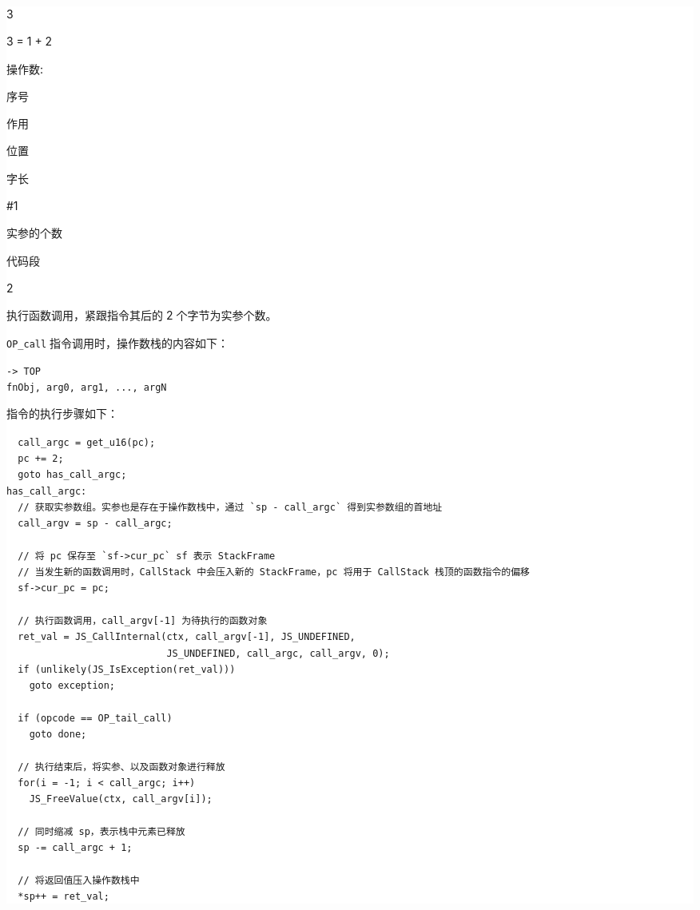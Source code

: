 3

3 = 1 + 2

操作数:

序号

作用

位置

字长

#1

实参的个数

代码段

2

执行函数调用，紧跟指令其后的 2 个字节为实参个数。

`OP_call` 指令调用时，操作数栈的内容如下：

    -> TOP
    fnObj, arg0, arg1, ..., argN
    

指令的执行步骤如下：

      call_argc = get_u16(pc);
      pc += 2;
      goto has_call_argc;
    has_call_argc:
      // 获取实参数组。实参也是存在于操作数栈中，通过 `sp - call_argc` 得到实参数组的首地址
      call_argv = sp - call_argc;
    
      // 将 pc 保存至 `sf->cur_pc` sf 表示 StackFrame
      // 当发生新的函数调用时，CallStack 中会压入新的 StackFrame，pc 将用于 CallStack 栈顶的函数指令的偏移
      sf->cur_pc = pc;
    
      // 执行函数调用，call_argv[-1] 为待执行的函数对象
      ret_val = JS_CallInternal(ctx, call_argv[-1], JS_UNDEFINED,
                                JS_UNDEFINED, call_argc, call_argv, 0);
      if (unlikely(JS_IsException(ret_val)))
        goto exception;
    
      if (opcode == OP_tail_call)
        goto done;
    
      // 执行结束后，将实参、以及函数对象进行释放
      for(i = -1; i < call_argc; i++)
        JS_FreeValue(ctx, call_argv[i]);
    
      // 同时缩减 sp，表示栈中元素已释放
      sp -= call_argc + 1;
    
      // 将返回值压入操作数栈中
      *sp++ = ret_val;
    